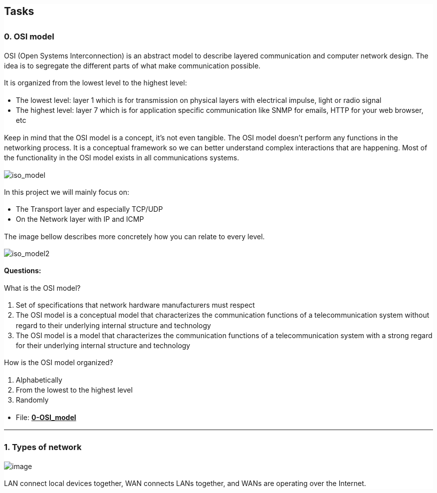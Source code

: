 
## Tasks

### 0. OSI model
OSI (Open Systems Interconnection) is an abstract model to describe layered communication and computer network design. The idea is to segregate the different parts of what make communication possible.

It is organized from the lowest level to the highest level:

- The lowest level: layer 1 which is for transmission on physical layers with electrical impulse, light or radio signal
- The highest level: layer 7 which is for application specific communication like SNMP for emails, HTTP for your web browser, etc

Keep in mind that the OSI model is a concept, it’s not even tangible. The OSI model doesn’t perform any functions in the networking process. It is a conceptual framework so we can better understand complex interactions that are happening. Most of the functionality in the OSI model exists in all communications systems.

![iso_model](https://user-images.githubusercontent.com/54107524/108866764-7e6b5280-75c2-11eb-82f1-57fbdf05a42c.png)

In this project we will mainly focus on:

- The Transport layer and especially TCP/UDP
- On the Network layer with IP and ICMP

The image bellow describes more concretely how you can relate to every level.

![iso_model2](https://user-images.githubusercontent.com/54107524/108866856-98a53080-75c2-11eb-9388-e4297dd7b121.png)

**Questions:**

What is the OSI model?

1. Set of specifications that network hardware manufacturers must respect
2. The OSI model is a conceptual model that characterizes the communication functions of a telecommunication system without regard to their underlying internal structure and technology
3. The OSI model is a model that characterizes the communication functions of a telecommunication system with a strong regard for their underlying internal structure and technology

How is the OSI model organized?

1. Alphabetically
2. From the lowest to the highest level
3. Randomly

- File: **[0-OSI_model](https://github.com/dany-eduard/holberton-system_engineering-devops/tree/master/0x07-networking_basics/0-OSI_model)**

---
### 1. Types of network
![image](https://user-images.githubusercontent.com/54107524/108867219-f9cd0400-75c2-11eb-99cf-e5687e964784.png)

LAN connect local devices together, WAN connects LANs together, and WANs are operating over the Internet.

